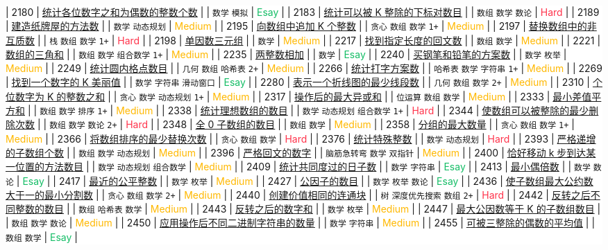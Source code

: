 | 2180 | [统计各位数字之和为偶数的整数个数](https://leetcode.com/problems/count-integers-with-even-digit-sum/) |  | `数学` `模拟` | <font color=#15bd66>Esay</font> |
| 2183 | [统计可以被 K 整除的下标对数目](https://leetcode.com/problems/count-array-pairs-divisible-by-k/) |  | `数组` `数学` `数论` | <font color=#ff334b>Hard</font> |
| 2189 | [建造纸牌屋的方法数](https://leetcode.com/problems/number-of-ways-to-build-house-of-cards/) |  | `数学` `动态规划` | <font color=#ffb800>Medium</font> |
| 2195 | [向数组中追加 K 个整数](https://leetcode.com/problems/append-k-integers-with-minimal-sum/) |  | `贪心` `数组` `数学` `1+` | <font color=#ffb800>Medium</font> |
| 2197 | [替换数组中的非互质数](https://leetcode.com/problems/replace-non-coprime-numbers-in-array/) |  | `栈` `数组` `数学` `1+` | <font color=#ff334b>Hard</font> |
| 2198 | [单因数三元组](https://leetcode.com/problems/number-of-single-divisor-triplets/) |  | `数学` | <font color=#ffb800>Medium</font> |
| 2217 | [找到指定长度的回文数](https://leetcode.com/problems/find-palindrome-with-fixed-length/) |  | `数组` `数学` | <font color=#ffb800>Medium</font> |
| 2221 | [数组的三角和](https://leetcode.com/problems/find-triangular-sum-of-an-array/) |  | `数组` `数学` `组合数学` `1+` | <font color=#ffb800>Medium</font> |
| 2235 | [两整数相加](https://leetcode.com/problems/add-two-integers/) |  | `数学` | <font color=#15bd66>Esay</font> |
| 2240 | [买钢笔和铅笔的方案数](https://leetcode.com/problems/number-of-ways-to-buy-pens-and-pencils/) |  | `数学` `枚举` | <font color=#ffb800>Medium</font> |
| 2249 | [统计圆内格点数目](https://leetcode.com/problems/count-lattice-points-inside-a-circle/) |  | `几何` `数组` `哈希表` `2+` | <font color=#ffb800>Medium</font> |
| 2266 | [统计打字方案数](https://leetcode.com/problems/count-number-of-texts/) |  | `哈希表` `数学` `字符串` `1+` | <font color=#ffb800>Medium</font> |
| 2269 | [找到一个数字的 K 美丽值](https://leetcode.com/problems/find-the-k-beauty-of-a-number/) |  | `数学` `字符串` `滑动窗口` | <font color=#15bd66>Esay</font> |
| 2280 | [表示一个折线图的最少线段数](https://leetcode.com/problems/minimum-lines-to-represent-a-line-chart/) |  | `几何` `数组` `数学` `2+` | <font color=#ffb800>Medium</font> |
| 2310 | [个位数字为 K 的整数之和](https://leetcode.com/problems/sum-of-numbers-with-units-digit-k/) |  | `贪心` `数学` `动态规划` `1+` | <font color=#ffb800>Medium</font> |
| 2317 | [操作后的最大异或和](https://leetcode.com/problems/maximum-xor-after-operations/) |  | `位运算` `数组` `数学` | <font color=#ffb800>Medium</font> |
| 2333 | [最小差值平方和](https://leetcode.com/problems/minimum-sum-of-squared-difference/) |  | `数组` `数学` `排序` `1+` | <font color=#ffb800>Medium</font> |
| 2338 | [统计理想数组的数目](https://leetcode.com/problems/count-the-number-of-ideal-arrays/) |  | `数学` `动态规划` `组合数学` `1+` | <font color=#ff334b>Hard</font> |
| 2344 | [使数组可以被整除的最少删除次数](https://leetcode.com/problems/minimum-deletions-to-make-array-divisible/) |  | `数组` `数学` `数论` `2+` | <font color=#ff334b>Hard</font> |
| 2348 | [全 0 子数组的数目](https://leetcode.com/problems/number-of-zero-filled-subarrays/) |  | `数组` `数学` | <font color=#ffb800>Medium</font> |
| 2358 | [分组的最大数量](https://leetcode.com/problems/maximum-number-of-groups-entering-a-competition/) |  | `贪心` `数组` `数学` `1+` | <font color=#ffb800>Medium</font> |
| 2366 | [将数组排序的最少替换次数](https://leetcode.com/problems/minimum-replacements-to-sort-the-array/) |  | `贪心` `数组` `数学` | <font color=#ff334b>Hard</font> |
| 2376 | [统计特殊整数](https://leetcode.com/problems/count-special-integers/) |  | `数学` `动态规划` | <font color=#ff334b>Hard</font> |
| 2393 | [严格递增的子数组个数](https://leetcode.com/problems/count-strictly-increasing-subarrays/) |  | `数组` `数学` `动态规划` | <font color=#ffb800>Medium</font> |
| 2396 | [严格回文的数字](https://leetcode.com/problems/strictly-palindromic-number/) |  | `脑筋急转弯` `数学` `双指针` | <font color=#ffb800>Medium</font> |
| 2400 | [恰好移动 k 步到达某一位置的方法数目](https://leetcode.com/problems/number-of-ways-to-reach-a-position-after-exactly-k-steps/) |  | `数学` `动态规划` `组合数学` | <font color=#ffb800>Medium</font> |
| 2409 | [统计共同度过的日子数](https://leetcode.com/problems/count-days-spent-together/) |  | `数学` `字符串` | <font color=#15bd66>Esay</font> |
| 2413 | [最小偶倍数](https://leetcode.com/problems/smallest-even-multiple/) |  | `数学` `数论` | <font color=#15bd66>Esay</font> |
| 2417 | [最近的公平整数](https://leetcode.com/problems/closest-fair-integer/) |  | `数学` `枚举` | <font color=#ffb800>Medium</font> |
| 2427 | [公因子的数目](https://leetcode.com/problems/number-of-common-factors/) |  | `数学` `枚举` `数论` | <font color=#15bd66>Esay</font> |
| 2436 | [使子数组最大公约数大于一的最小分割数](https://leetcode.com/problems/minimum-split-into-subarrays-with-gcd-greater-than-one/) |  | `贪心` `数组` `数学` `2+` | <font color=#ffb800>Medium</font> |
| 2440 | [创建价值相同的连通块](https://leetcode.com/problems/create-components-with-same-value/) |  | `树` `深度优先搜索` `数组` `2+` | <font color=#ff334b>Hard</font> |
| 2442 | [反转之后不同整数的数目](https://leetcode.com/problems/count-number-of-distinct-integers-after-reverse-operations/) |  | `数组` `哈希表` `数学` | <font color=#ffb800>Medium</font> |
| 2443 | [反转之后的数字和](https://leetcode.com/problems/sum-of-number-and-its-reverse/) |  | `数学` `枚举` | <font color=#ffb800>Medium</font> |
| 2447 | [最大公因数等于 K 的子数组数目](https://leetcode.com/problems/number-of-subarrays-with-gcd-equal-to-k/) |  | `数组` `数学` `数论` | <font color=#ffb800>Medium</font> |
| 2450 | [应用操作后不同二进制字符串的数量](https://leetcode.com/problems/number-of-distinct-binary-strings-after-applying-operations/) |  | `数学` `字符串` | <font color=#ffb800>Medium</font> |
| 2455 | [可被三整除的偶数的平均值](https://leetcode.com/problems/average-value-of-even-numbers-that-are-divisible-by-three/) |  | `数组` `数学` | <font color=#15bd66>Esay</font> |